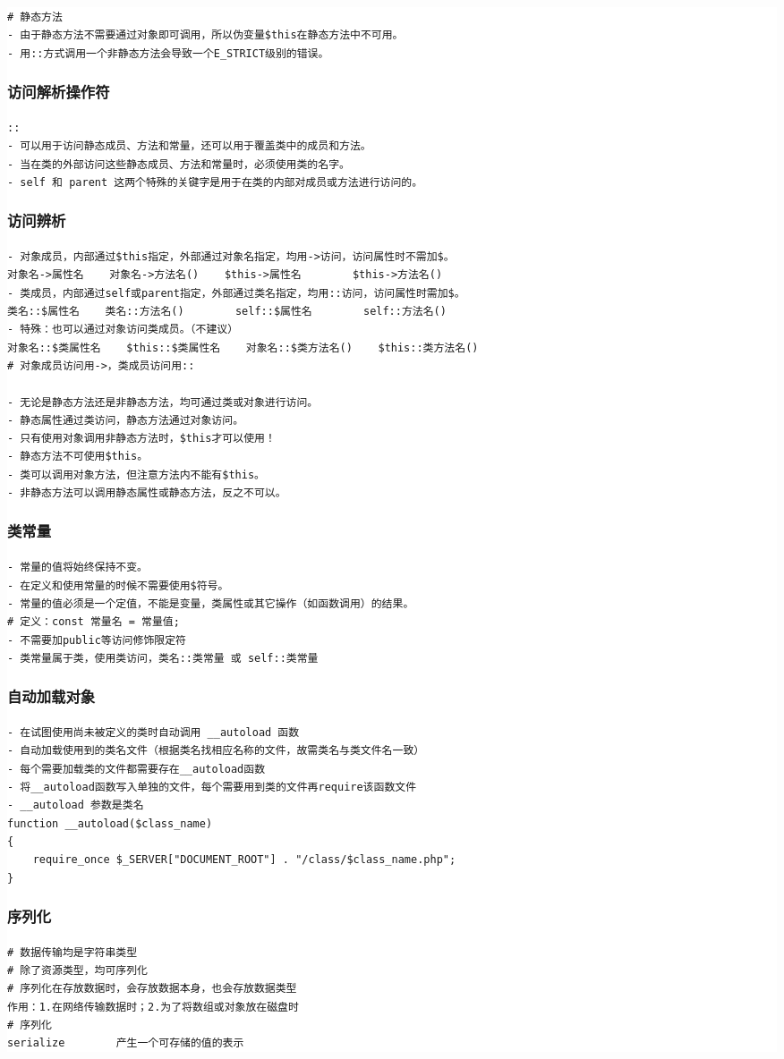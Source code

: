     # 静态方法
    - 由于静态方法不需要通过对象即可调用，所以伪变量$this在静态方法中不可用。
    - 用::方式调用一个非静态方法会导致一个E_STRICT级别的错误。

### 访问解析操作符
    ::
    - 可以用于访问静态成员、方法和常量，还可以用于覆盖类中的成员和方法。 
    - 当在类的外部访问这些静态成员、方法和常量时，必须使用类的名字。 
    - self 和 parent 这两个特殊的关键字是用于在类的内部对成员或方法进行访问的。

### 访问辨析
    - 对象成员，内部通过$this指定，外部通过对象名指定，均用->访问，访问属性时不需加$。
    对象名->属性名    对象名->方法名()    $this->属性名        $this->方法名()
    - 类成员，内部通过self或parent指定，外部通过类名指定，均用::访问，访问属性时需加$。
    类名::$属性名    类名::方法名()        self::$属性名        self::方法名()
    - 特殊：也可以通过对象访问类成员。（不建议）
    对象名::$类属性名    $this::$类属性名    对象名::$类方法名()    $this::类方法名()
    # 对象成员访问用->，类成员访问用::

    - 无论是静态方法还是非静态方法，均可通过类或对象进行访问。
    - 静态属性通过类访问，静态方法通过对象访问。
    - 只有使用对象调用非静态方法时，$this才可以使用！
    - 静态方法不可使用$this。
    - 类可以调用对象方法，但注意方法内不能有$this。
    - 非静态方法可以调用静态属性或静态方法，反之不可以。

### 类常量
    - 常量的值将始终保持不变。
    - 在定义和使用常量的时候不需要使用$符号。
    - 常量的值必须是一个定值，不能是变量，类属性或其它操作（如函数调用）的结果。
    # 定义：const 常量名 = 常量值;
    - 不需要加public等访问修饰限定符
    - 类常量属于类，使用类访问，类名::类常量 或 self::类常量

### 自动加载对象
    - 在试图使用尚未被定义的类时自动调用 __autoload 函数
    - 自动加载使用到的类名文件（根据类名找相应名称的文件，故需类名与类文件名一致）
    - 每个需要加载类的文件都需要存在__autoload函数
    - 将__autoload函数写入单独的文件，每个需要用到类的文件再require该函数文件
    - __autoload 参数是类名
    function __autoload($class_name) 
    {
        require_once $_SERVER["DOCUMENT_ROOT"] . "/class/$class_name.php";
    }

### 序列化
    # 数据传输均是字符串类型
    # 除了资源类型，均可序列化
    # 序列化在存放数据时，会存放数据本身，也会存放数据类型
    作用：1.在网络传输数据时；2.为了将数组或对象放在磁盘时
    # 序列化
    serialize        产生一个可存储的值的表示